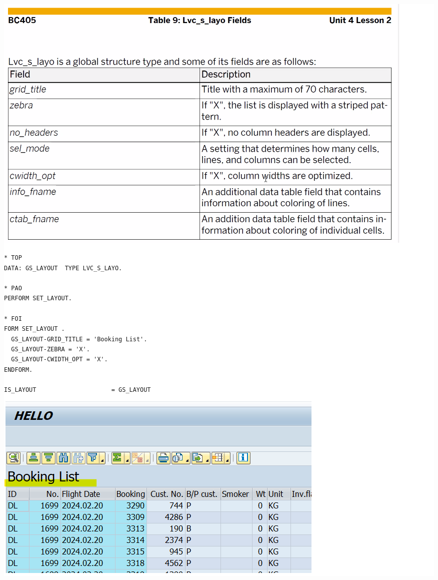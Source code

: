 ![image-20240813150830849](./../img/image-20240813150830849.png)

```ABAP
* TOP
DATA: GS_LAYOUT  TYPE LVC_S_LAYO.

* PAO
PERFORM SET_LAYOUT.

* FOI
FORM SET_LAYOUT .
  GS_LAYOUT-GRID_TITLE = 'Booking List'.
  GS_LAYOUT-ZEBRA = 'X'.
  GS_LAYOUT-CWIDTH_OPT = 'X'.
ENDFORM.

IS_LAYOUT                     = GS_LAYOUT
```

![image-20240813151435126](./../img/image-20240813151435126.png)
